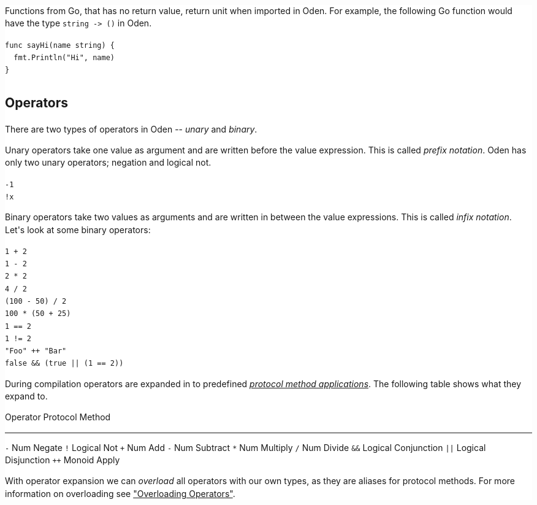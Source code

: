 Functions from Go, that has no return value, return unit when imported in Oden.
For example, the following Go function would have the type `string -> ()` in
Oden.

```{.go}
func sayHi(name string) {
  fmt.Println("Hi", name)
}
```

## Operators

There are two types of operators in Oden -- *unary* and *binary*.

Unary operators take one value as argument and are written before the value
expression. This is called *prefix notation*. Oden has only two unary
operators; negation and logical not.

```{.oden language=oden }
-1
!x
```

Binary operators take two values as arguments and are written in between
the value expressions. This is called *infix notation*. Let's look at some
binary operators:

```{.oden language=oden }
1 + 2
1 - 2
2 * 2
4 / 2
(100 - 50) / 2
100 * (50 + 25)
1 == 2
1 != 2
"Foo" ++ "Bar"
false && (true || (1 == 2))
```

During compilation operators are expanded in to predefined [*protocol method
applications*](#protocols). The following table shows what they expand to.

Operator  Protocol  Method
--------  --------  ------
`-`       Num       Negate
`!`       Logical   Not
`+`       Num       Add
`-`       Num       Subtract
`*`       Num       Multiply
`/`       Num       Divide
`&&`      Logical   Conjunction
`||`      Logical   Disjunction
`++`      Monoid    Apply

With operator expansion we can *overload* all operators with our own
types, as they are aliases for protocol methods. For more information on
overloading see ["Overloading Operators"](#overloading-operators).
